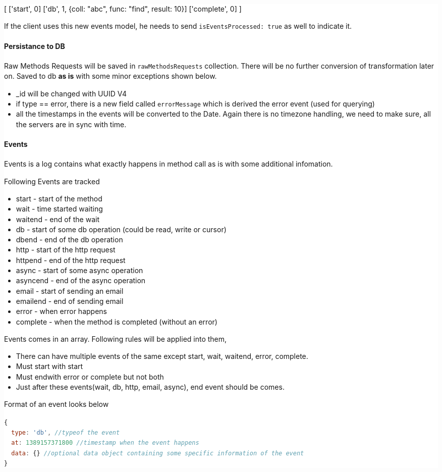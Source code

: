 [
  ['start', 0]
  ['db', 1, {coll: "abc", func: "find", result: 10}]
  ['complete', 0]
]

If the client uses this new events model, he needs to send `isEventsProcessed: true` as well to indicate it.

#### Persistance to DB

Raw Methods Requests will be saved in `rawMethodsRequests` collection. There will be no further conversion of transformation later on.
Saved to db **as is** with some minor exceptions shown below.

* _id will be changed with UUID V4
* if type == error, there is a new field called `errorMessage` which is derived the error event (used for querying)
* all the timestamps in the events will be converted to the Date. Again there is no timezone handling, we need to make sure, all the servers are in sync with time.


#### Events

Events is a log contains what exactly happens in method call as is with some additional infomation.

Following Events are tracked

* start - start of the method
* wait - time started waiting
* waitend - end of the wait
* db - start of some db operation (could be read, write or cursor)
* dbend - end of the db operation
* http - start of the http request
* httpend - end of the http request
* async - start of some async operation
* asyncend - end of the async operation
* email - start of sending an email
* emailend - end of sending email
* error - when error happens
* complete - when the method is completed (without an error)

Events comes in an array. Following rules will be applied into them,

* There can have multiple events of the same except start, wait, waitend, error, complete. 
* Must start with start
* Must endwith error or complete but not both
* Just after these events(wait, db, http, email, async), end event should be comes.

Format of an event looks below

~~~js
{
  type: 'db', //typeof the event
  at: 1389157371800 //timestamp when the event happens
  data: {} //optional data object containing some specific information of the event
}
~~~
